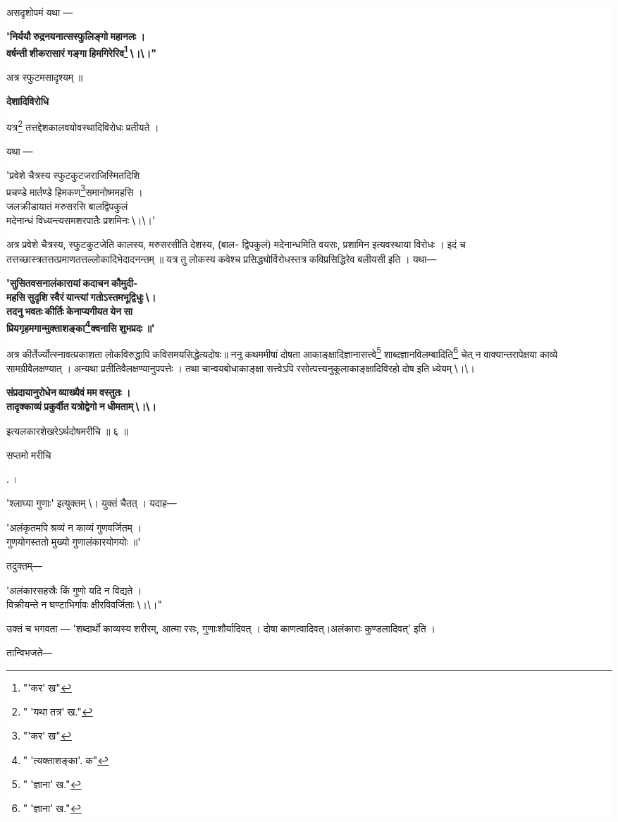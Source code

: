 
असदृशोपमं यथा —

**'निर्ययौ रुद्रनयनात्सस्फुलिङ्गो महानलः ।  
वर्षन्ती शीकरासारं गङ्गा हिमगिरेरिव[^51] \।\।"**

[^51]: "'कर' ख"

अत्र स्फुटमसादृश्यम् ॥

**देशादिविरोधि**

यत्र[^52] तत्तद्देशकालवयोवस्थादिविरोधः प्रतीयते ।

[^52]: " 'यथा तत्र' ख."

यथा —

'प्रवेशे चैत्रस्य स्फुटकुटजराजिस्मितदिशि  
प्रचण्डे मार्तण्डे हिमकण[^51]समानोष्ममहसि ।  
जलक्रीडायातं मरुसरसि बालद्विपकुलं  
मदेनान्धं विध्यन्त्यसमशरपातैः प्रशमिनः \।\।'

[^51]: "'कर' ख"

अत्र प्रवेशे चैत्रस्य, स्फुटकुटजेति कालस्य, मरुसरसीति देशस्य, (बाल- द्विपकुलं) मदेनान्धमिति वयसः, प्रशामिन इत्यवस्थाया विरोधः । इदं च तत्तच्छास्त्रतत्तत्प्रमाणतत्तल्लोकादिभेदादनन्तम् ॥ यत्र तु लोकस्य कवेश्च प्रसिद्ध्योर्विरोधस्तत्र कविप्रसिद्धिरेव बलीयसी इति । यथा—

**'सुसितवसनालंकारायां कदाचन कौमुदी-  
महसि सुदृशि स्वैरं यान्त्यां गतोऽस्तमभूद्विधुः \।  
तदनु भवतः कीर्तिः केनाप्यगीयत येन सा  
प्रियगृहमगान्मुक्ताशङ्का[^54]क्वनासि शुभप्रदः ॥'**

[^54]: " 'त्यक्ताशङ्का'. क"

अत्र कीर्तेर्ज्योत्स्नावत्प्रकाशता लोकविरुद्धापि कविसमयसिद्धेत्यदोषः॥ ननु कथममीषां दोषता आकाङ्क्षादिज्ञानासत्त्वे[^55] शाब्दज्ञानविलम्बादिति[^55] चेत् न वाक्यान्तरापेक्षया काव्ये सामग्रीवैलक्षण्यात् । अन्यथा प्रतीतिवैलक्षण्यानुपपत्तेः । तथा चान्वयबोधाकाङ्क्षा सत्त्वेऽपि रसोत्पत्त्यनुकूलाकाङ्क्षादिविरहो दोष इति ध्येयम् \।\।

[^55]: " 'ज्ञाना' ख."

**संप्रदायानुरोधेन व्याख्यैवं मम वस्तुतः ।  
तादृक्काव्यं प्रकुर्वीत यत्रोद्वेगो न धीमताम् \।\।**

इत्यलकारशेखरेऽर्थदोषमरीचि ॥ ६ ॥



सप्तमो मरीचि

. ।

'श्लाघ्या गुणाः' इत्युक्तम् \। युक्तं चैतत् । यदाह—

'अलंकृतमपि श्रव्यं न काव्यं गुणवर्जितम् ।  
गुणयोगस्ततो मुख्यो गुणालंकारयोगयोः ॥'

तदुक्तम्—

'अलंकारसहस्रैः किं गुणो यदि न विद्यते ।  
विक्रीयन्ते न घण्टाभिर्गावः क्षीरविवर्जिताः \।\।"

 उक्तं च भगवता — 'शब्दार्थो काव्यस्य शरीरम्, आत्मा रसः, गुणाःशौर्यादिवत् । दोषा काणत्वादिवत्।अलंकाराः कुण्डलादिवत्' इति ।

तान्विभजते—


[^1]: " ' नमाम्य ' क"
[^2]: "' दिल्ली '"
[^3]: " ' त्व वा ' ख."
[^4]: "' साधन ' ख"
[^5]: "' शून्यत्वे ' ख"
[^6]: " 'प्रतिपत्तिगुणद्वारा' ख."
[^7]: "'वस्तुतस्तु का 'क-ख."
[^8]: " 'गुणदोषादि' क. "
[^9]: "'कूलमिदमिति भावः' क; 'प्रतिकूलमिति तन्न' ख."
[^10]: " 'तदुक्तम्' क."
[^11]: "'यस्य' क"
[^12]: " 'कृतोऽम्यासः' क."
[^13]: "ख- पुस्तके नास्ति"
[^14]: "'द्वित्रि' ख"
[^16]: "'क्षते' ख"
[^17]: " 'च' ख."
[^18]: "'शरीरि' ख."
[^19]: " 'मनीषितामर्चगृहेषु देवता' क."
[^20]: " 'सरक्षसि' क."
[^21]: "'चलित' ख."
[^22]: "'नास्ति' ख."
[^23]: "'तासु' क."
[^24]: " 'शक्त्यादि' ख."
[^25]: " 'पुनरुक्तत्वेऽपि' क."
[^26]: " 'शङ्खशुक्तिरिव' ख"
[^27]: "' वशित ' ख. "
[^28]: "मश' क."
[^29]: "'वाच्या' ख."
[^30]: "'त्कारि' ख.."
[^31]: "'सर्वत्र वक्तु' ख"
[^32]: "'श्रीपाद ' क."
[^33]: " 'काव्य' क"
[^34]: " 'श्वित्रेण' ख."
[^35]: "'मरुत्' ख."
[^36]: "'पीलु' क."
[^37]: " 'उपहृतविसर्गो' क."
[^38]: ".'शब्दो वा क्रमेण' ख."
[^39]: "'पद' क."
[^40]: " 'शृङ्गे' ख."
[^41]: " 'पतिभिः' ख."
[^42]: "'बद्ध' ख."
[^43]: " 'मलक्ष' क."
[^44]: " 'लक्षक' ख"
[^45]: "'अत्रासम' ख"
[^46]: "'न्तर गो' ख. "
[^47]: "उदाहरण क-पुस्तके नास्ति"
[^48]: "'सप्रत्याशस्तवाङ्गके' क. २-३'पमा' क. "
[^49]: "पमा. क"
[^50]: "इति. क"
[^57]: " 'रुचि' क."
[^58]: "‘कगुणत्वमित्यर्थःऽ ख."
[^59]: "द्गण ख"
[^60]: " 'तत्तह' क"
[^61]: " 'तयैषा' क."
[^62]: " ‘अस्तिर्भवतिर्वा प्रथमपुरुषे प्रयुज्यते' क"
[^63]: "'नापपत्ति' ख."
[^64]: " ‘वातादौ’ ‘विरहवाय' क; 'बालादौ' 'वीरवातुला' ख"
[^64]: " ‘वातादौ’ ‘विरहवाय' क; 'बालादौ' 'वीरवातुला' ख"
[^66]: "'प्राचुर्येण व्यक्त' क"
[^67]: "'वृत्तो' ख."
[^68]: "अधु' इति क्रिया."
[^69]: " 'श्लेषत्वम्' खं."
[^70]: " 'रन्तरश्च' ख. "
[^71]: " ‘नाधे’ ख;‘नावे’ क"
[^72]: " सौ औकारसहितः । अथाधाकाररहितश्च ना"
[^73]: " 'नवा' क."
[^74]: "अवस्थापक्षिवाची वय शब्दः"
[^75]: "सालाना काननेन, अलकसहिताननेन च."
[^76]: " 'स्वगौ' ख."
[^77]: "सामान्य' क."
[^78]: " 'भृत.' ग."
[^79]: " 'त्पङ्गज' क."
[^80]: " 'सारसता' ख."
[^81]: " 'गेपणमु' क."